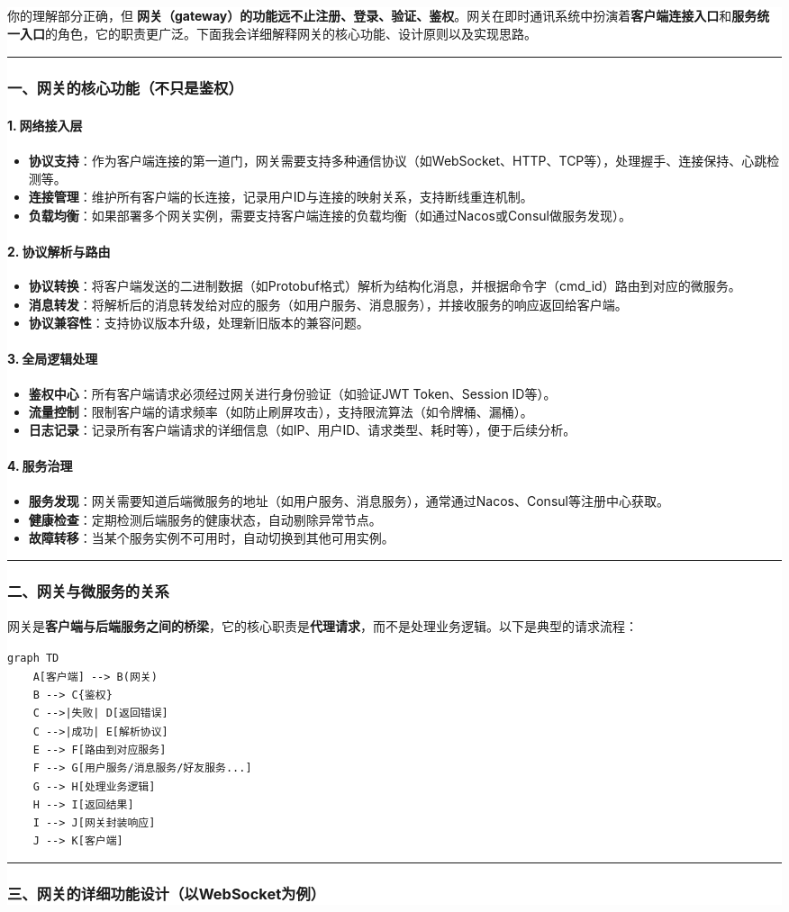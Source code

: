 你的理解部分正确，但 **网关（gateway）的功能远不止注册、登录、验证、鉴权**。网关在即时通讯系统中扮演着**客户端连接入口**和**服务统一入口**的角色，它的职责更广泛。下面我会详细解释网关的核心功能、设计原则以及实现思路。

---

### 一、网关的核心功能（不只是鉴权）

#### 1. **网络接入层**

- **协议支持**：作为客户端连接的第一道门，网关需要支持多种通信协议（如WebSocket、HTTP、TCP等），处理握手、连接保持、心跳检测等。
- **连接管理**：维护所有客户端的长连接，记录用户ID与连接的映射关系，支持断线重连机制。
- **负载均衡**：如果部署多个网关实例，需要支持客户端连接的负载均衡（如通过Nacos或Consul做服务发现）。

#### 2. **协议解析与路由**

- **协议转换**：将客户端发送的二进制数据（如Protobuf格式）解析为结构化消息，并根据命令字（cmd_id）路由到对应的微服务。
- **消息转发**：将解析后的消息转发给对应的服务（如用户服务、消息服务），并接收服务的响应返回给客户端。
- **协议兼容性**：支持协议版本升级，处理新旧版本的兼容问题。

#### 3. **全局逻辑处理**

- **鉴权中心**：所有客户端请求必须经过网关进行身份验证（如验证JWT Token、Session ID等）。
- **流量控制**：限制客户端的请求频率（如防止刷屏攻击），支持限流算法（如令牌桶、漏桶）。
- **日志记录**：记录所有客户端请求的详细信息（如IP、用户ID、请求类型、耗时等），便于后续分析。

#### 4. **服务治理**

- **服务发现**：网关需要知道后端微服务的地址（如用户服务、消息服务），通常通过Nacos、Consul等注册中心获取。
- **健康检查**：定期检测后端服务的健康状态，自动剔除异常节点。
- **故障转移**：当某个服务实例不可用时，自动切换到其他可用实例。

---

### 二、网关与微服务的关系

网关是**客户端与后端服务之间的桥梁**，它的核心职责是**代理请求**，而不是处理业务逻辑。以下是典型的请求流程：

```mermaid
graph TD
    A[客户端] --> B(网关)
    B --> C{鉴权}
    C -->|失败| D[返回错误]
    C -->|成功| E[解析协议]
    E --> F[路由到对应服务]
    F --> G[用户服务/消息服务/好友服务...]
    G --> H[处理业务逻辑]
    H --> I[返回结果]
    I --> J[网关封装响应]
    J --> K[客户端]
```

---

### 三、网关的详细功能设计（以WebSocket为例）
